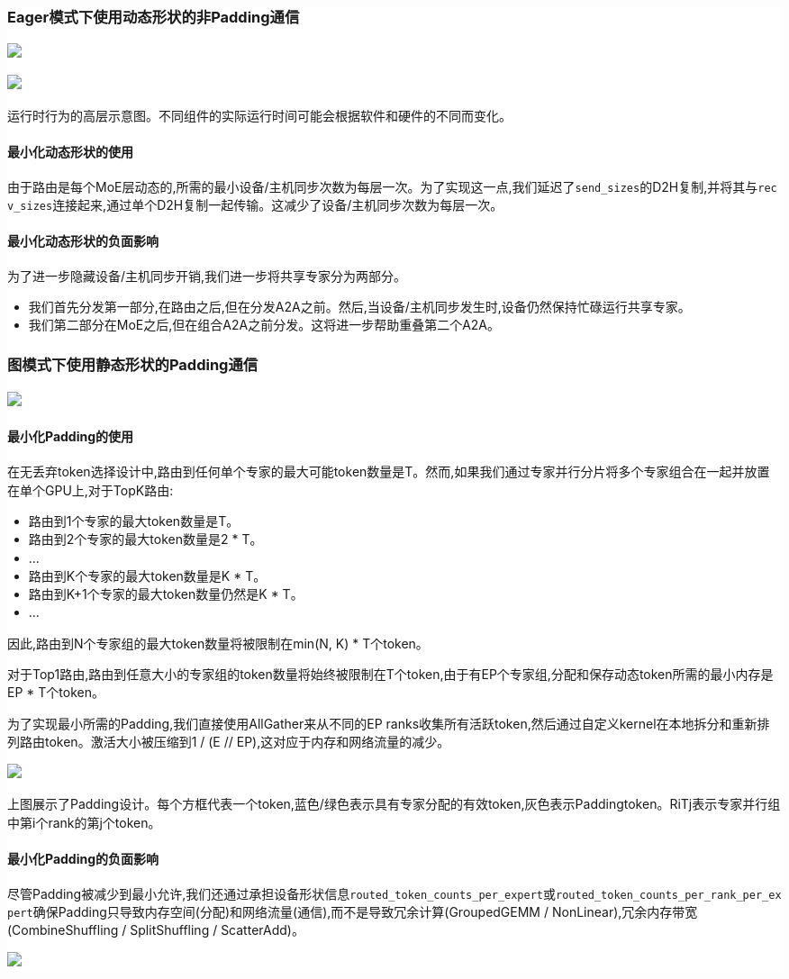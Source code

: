 ### Eager模式下使用动态形状的非Padding通信

![](https://files.mdnice.com/user/59/66783d0e-0b63-4ac4-a404-7d6b881c050e.png)

![](https://files.mdnice.com/user/59/b0b90a94-438d-47a4-958a-56269db39d1d.png)


运行时行为的高层示意图。不同组件的实际运行时间可能会根据软件和硬件的不同而变化。

#### 最小化动态形状的使用

由于路由是每个MoE层动态的,所需的最小设备/主机同步次数为每层一次。为了实现这一点,我们延迟了`send_sizes`的D2H复制,并将其与`recv_sizes`连接起来,通过单个D2H复制一起传输。这减少了设备/主机同步次数为每层一次。

#### 最小化动态形状的负面影响

为了进一步隐藏设备/主机同步开销,我们进一步将共享专家分为两部分。

- 我们首先分发第一部分,在路由之后,但在分发A2A之前。然后,当设备/主机同步发生时,设备仍然保持忙碌运行共享专家。
- 我们第二部分在MoE之后,但在组合A2A之前分发。这将进一步帮助重叠第二个A2A。

### 图模式下使用静态形状的Padding通信

![](https://files.mdnice.com/user/59/8602148f-773b-4132-ab90-92ec9e374b56.png)

#### 最小化Padding的使用

在无丢弃token选择设计中,路由到任何单个专家的最大可能token数量是T。然而,如果我们通过专家并行分片将多个专家组合在一起并放置在单个GPU上,对于TopK路由:

- 路由到1个专家的最大token数量是T。
- 路由到2个专家的最大token数量是2 * T。
- ...
- 路由到K个专家的最大token数量是K * T。
- 路由到K+1个专家的最大token数量仍然是K * T。
- ...

因此,路由到N个专家组的最大token数量将被限制在min(N, K) * T个token。

对于Top1路由,路由到任意大小的专家组的token数量将始终被限制在T个token,由于有EP个专家组,分配和保存动态token所需的最小内存是EP * T个token。

为了实现最小所需的Padding,我们直接使用AllGather来从不同的EP ranks收集所有活跃token,然后通过自定义kernel在本地拆分和重新排列路由token。激活大小被压缩到1 / (E // EP),这对应于内存和网络流量的减少。

![](https://files.mdnice.com/user/59/6bc9e7aa-5ae6-4b09-a728-0f38a04e560b.png)

上图展示了Padding设计。每个方框代表一个token,蓝色/绿色表示具有专家分配的有效token,灰色表示Paddingtoken。RiTj表示专家并行组中第i个rank的第j个token。

#### 最小化Padding的负面影响

尽管Padding被减少到最小允许,我们还通过承担设备形状信息`routed_token_counts_per_expert`或`routed_token_counts_per_rank_per_expert`确保Padding只导致内存空间(分配)和网络流量(通信),而不是导致冗余计算(GroupedGEMM / NonLinear),冗余内存带宽(CombineShuffling / SplitShuffling / ScatterAdd)。


![](https://files.mdnice.com/user/59/b3f84716-9c3c-4009-bace-7e44e2cd66ca.png)

